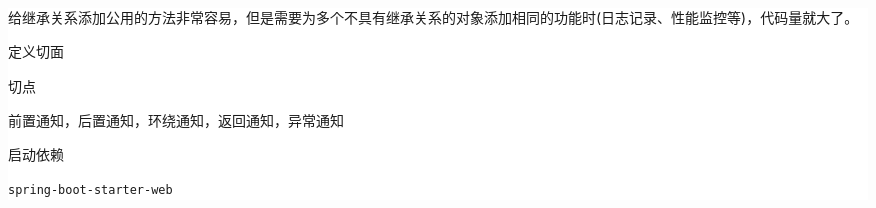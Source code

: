 给继承关系添加公用的方法非常容易，但是需要为多个不具有继承关系的对象添加相同的功能时(日志记录、性能监控等)，代码量就大了。































定义切面

切点

前置通知，后置通知，环绕通知，返回通知，异常通知































启动依赖

`spring-boot-starter-web`

